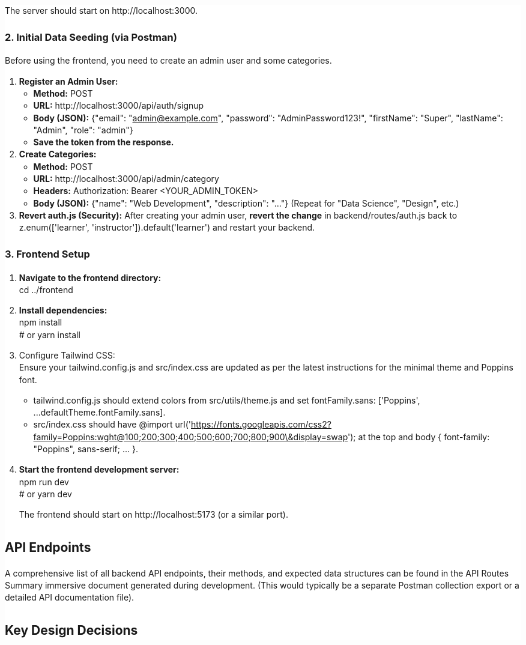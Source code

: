    The server should start on http://localhost:3000.

### **2\. Initial Data Seeding (via Postman)**

Before using the frontend, you need to create an admin user and some categories.

1. **Register an Admin User:**  
   * **Method:** POST  
   * **URL:** http://localhost:3000/api/auth/signup  
   * **Body (JSON):** {"email": "admin@example.com", "password": "AdminPassword123\!", "firstName": "Super", "lastName": "Admin", "role": "admin"}  
   * **Save the token from the response.**  
2. **Create Categories:**  
   * **Method:** POST  
   * **URL:** http://localhost:3000/api/admin/category  
   * **Headers:** Authorization: Bearer \<YOUR\_ADMIN\_TOKEN\>  
   * **Body (JSON):** {"name": "Web Development", "description": "..."} (Repeat for "Data Science", "Design", etc.)  
3. **Revert auth.js (Security):** After creating your admin user, **revert the change** in backend/routes/auth.js back to z.enum(\['learner', 'instructor'\]).default('learner') and restart your backend.

### **3\. Frontend Setup**

1. **Navigate to the frontend directory:**  
   cd ../frontend

2. **Install dependencies:**  
   npm install  
   \# or yarn install

3. Configure Tailwind CSS:  
   Ensure your tailwind.config.js and src/index.css are updated as per the latest instructions for the minimal theme and Poppins font.  
   * tailwind.config.js should extend colors from src/utils/theme.js and set fontFamily.sans: \['Poppins', ...defaultTheme.fontFamily.sans\].  
   * src/index.css should have @import url('https://fonts.googleapis.com/css2?family=Poppins:wght@100;200;300;400;500;600;700;800;900\&display=swap'); at the top and body { font-family: "Poppins", sans-serif; ... }.  
4. **Start the frontend development server:**  
   npm run dev  
   \# or yarn dev

   The frontend should start on http://localhost:5173 (or a similar port).

## **API Endpoints**

A comprehensive list of all backend API endpoints, their methods, and expected data structures can be found in the API Routes Summary immersive document generated during development. (This would typically be a separate Postman collection export or a detailed API documentation file).

## **Key Design Decisions**
